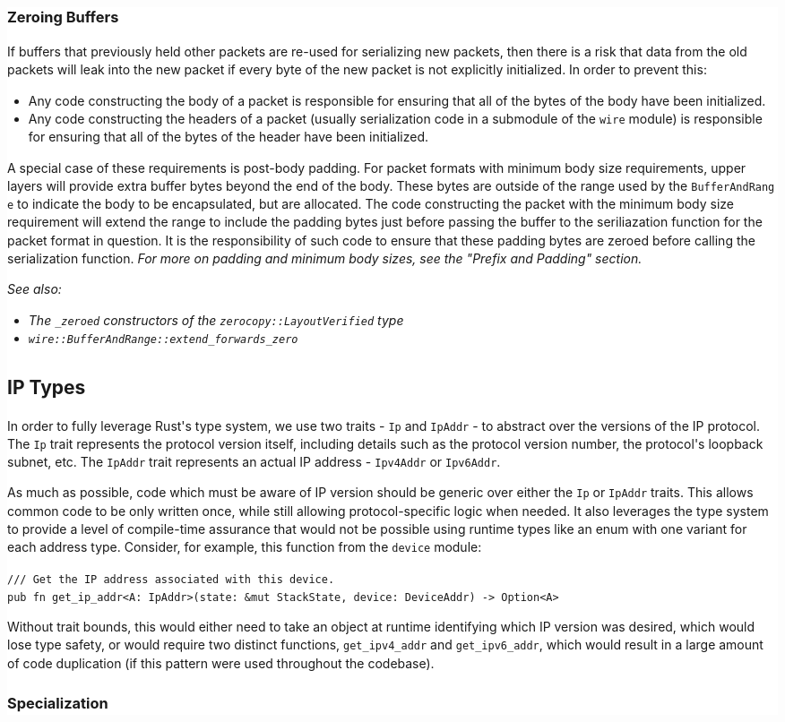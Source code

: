 ### Zeroing Buffers

If buffers that previously held other packets are re-used for serializing
new packets, then there is a risk that data from the old packets will leak
into the new packet if every byte of the new packet is not explicitly
initialized. In order to prevent this:
- Any code constructing the body of a packet is responsible for ensuring that
  all of the bytes of the body have been initialized.
- Any code constructing the headers of a packet (usually serialization code in a
  submodule of the `wire` module) is responsible for ensuring that all of the
  bytes of the header have been initialized.

A special case of these requirements is post-body padding. For packet formats
with minimum body size requirements, upper layers will provide extra buffer
bytes beyond the end of the body. These bytes are outside of the range used by
the `BufferAndRange` to indicate the body to be encapsulated, but are allocated.
The code constructing the packet with the minimum body size requirement will
extend the range to include the padding bytes just before passing the buffer to
the seriliazation function for the packet format in question. It is the
responsibility of such code to ensure that these padding bytes are zeroed before
calling the serialization function. *For more on padding and minimum body sizes,
see the "Prefix and Padding" section.*

*See also:*
- *The `_zeroed` constructors of the `zerocopy::LayoutVerified` type*
- *`wire::BufferAndRange::extend_forwards_zero`*

## IP Types

In order to fully leverage Rust's type system, we use two traits - `Ip` and
`IpAddr` - to abstract over the versions of the IP protocol. The `Ip` trait
represents the protocol version itself, including details such as the protocol
version number, the protocol's loopback subnet, etc. The `IpAddr` trait
represents an actual IP address - `Ipv4Addr` or `Ipv6Addr`.

As much as possible, code which must be aware of IP version should be generic
over either the `Ip` or `IpAddr` traits. This allows common code to be only
written once, while still allowing protocol-specific logic when needed. It also
leverages the type system to provide a level of compile-time assurance that
would not be possible using runtime types like an enum with one variant for each
address type. Consider, for example, this function from the `device` module:

```
/// Get the IP address associated with this device.
pub fn get_ip_addr<A: IpAddr>(state: &mut StackState, device: DeviceAddr) -> Option<A>
```

Without trait bounds, this would either need to take an object at runtime
identifying which IP version was desired, which would lose type safety, or would
require two distinct functions, `get_ipv4_addr` and `get_ipv6_addr`, which would
result in a large amount of code duplication (if this pattern were used
throughout the codebase).

### Specialization
